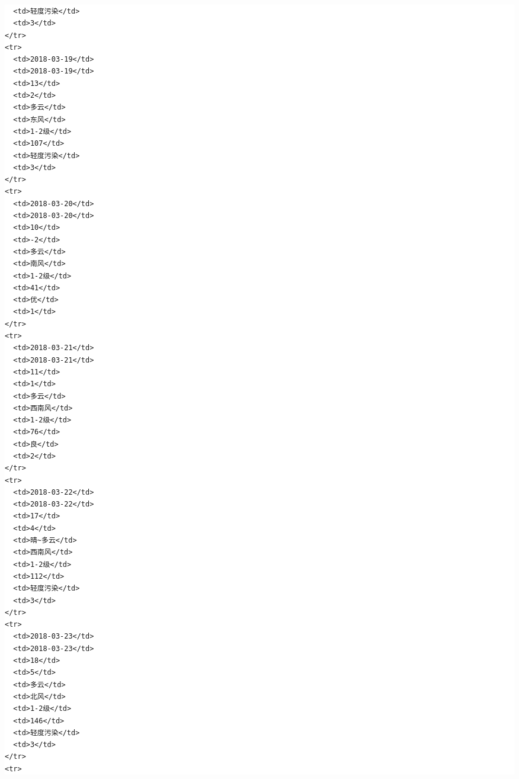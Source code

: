       <td>轻度污染</td>
      <td>3</td>
    </tr>
    <tr>
      <td>2018-03-19</td>
      <td>2018-03-19</td>
      <td>13</td>
      <td>2</td>
      <td>多云</td>
      <td>东风</td>
      <td>1-2级</td>
      <td>107</td>
      <td>轻度污染</td>
      <td>3</td>
    </tr>
    <tr>
      <td>2018-03-20</td>
      <td>2018-03-20</td>
      <td>10</td>
      <td>-2</td>
      <td>多云</td>
      <td>南风</td>
      <td>1-2级</td>
      <td>41</td>
      <td>优</td>
      <td>1</td>
    </tr>
    <tr>
      <td>2018-03-21</td>
      <td>2018-03-21</td>
      <td>11</td>
      <td>1</td>
      <td>多云</td>
      <td>西南风</td>
      <td>1-2级</td>
      <td>76</td>
      <td>良</td>
      <td>2</td>
    </tr>
    <tr>
      <td>2018-03-22</td>
      <td>2018-03-22</td>
      <td>17</td>
      <td>4</td>
      <td>晴~多云</td>
      <td>西南风</td>
      <td>1-2级</td>
      <td>112</td>
      <td>轻度污染</td>
      <td>3</td>
    </tr>
    <tr>
      <td>2018-03-23</td>
      <td>2018-03-23</td>
      <td>18</td>
      <td>5</td>
      <td>多云</td>
      <td>北风</td>
      <td>1-2级</td>
      <td>146</td>
      <td>轻度污染</td>
      <td>3</td>
    </tr>
    <tr>